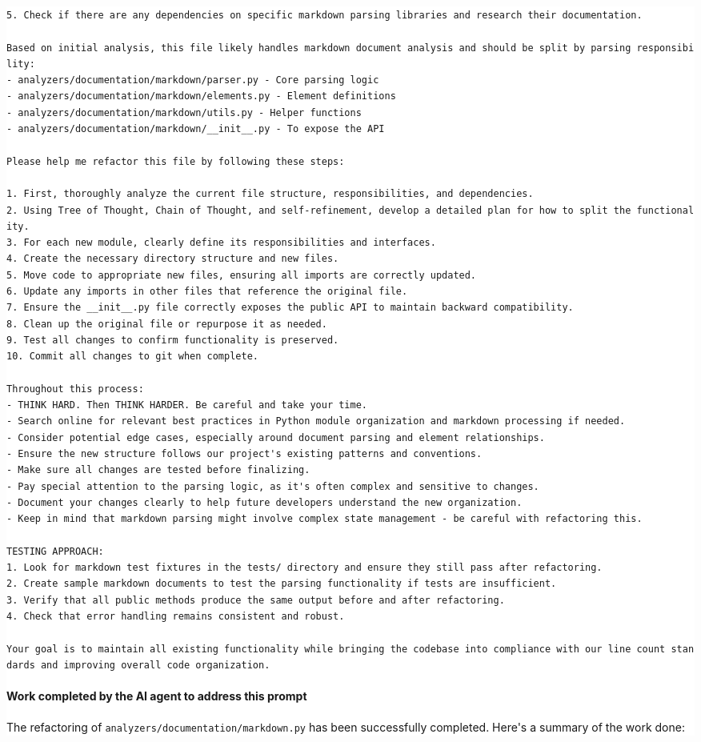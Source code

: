 ```
5. Check if there are any dependencies on specific markdown parsing libraries and research their documentation.

Based on initial analysis, this file likely handles markdown document analysis and should be split by parsing responsibility:
- analyzers/documentation/markdown/parser.py - Core parsing logic
- analyzers/documentation/markdown/elements.py - Element definitions
- analyzers/documentation/markdown/utils.py - Helper functions
- analyzers/documentation/markdown/__init__.py - To expose the API

Please help me refactor this file by following these steps:

1. First, thoroughly analyze the current file structure, responsibilities, and dependencies.
2. Using Tree of Thought, Chain of Thought, and self-refinement, develop a detailed plan for how to split the functionality.
3. For each new module, clearly define its responsibilities and interfaces.
4. Create the necessary directory structure and new files.
5. Move code to appropriate new files, ensuring all imports are correctly updated.
6. Update any imports in other files that reference the original file.
7. Ensure the __init__.py file correctly exposes the public API to maintain backward compatibility.
8. Clean up the original file or repurpose it as needed.
9. Test all changes to confirm functionality is preserved.
10. Commit all changes to git when complete.

Throughout this process:
- THINK HARD. Then THINK HARDER. Be careful and take your time.
- Search online for relevant best practices in Python module organization and markdown processing if needed.
- Consider potential edge cases, especially around document parsing and element relationships.
- Ensure the new structure follows our project's existing patterns and conventions.
- Make sure all changes are tested before finalizing.
- Pay special attention to the parsing logic, as it's often complex and sensitive to changes.
- Document your changes clearly to help future developers understand the new organization.
- Keep in mind that markdown parsing might involve complex state management - be careful with refactoring this.

TESTING APPROACH:
1. Look for markdown test fixtures in the tests/ directory and ensure they still pass after refactoring.
2. Create sample markdown documents to test the parsing functionality if tests are insufficient.
3. Verify that all public methods produce the same output before and after refactoring.
4. Check that error handling remains consistent and robust.

Your goal is to maintain all existing functionality while bringing the codebase into compliance with our line count standards and improving overall code organization.
```

#### Work completed by the AI agent to address this prompt

The refactoring of `analyzers/documentation/markdown.py` has been successfully completed. Here's a summary of the work done:
